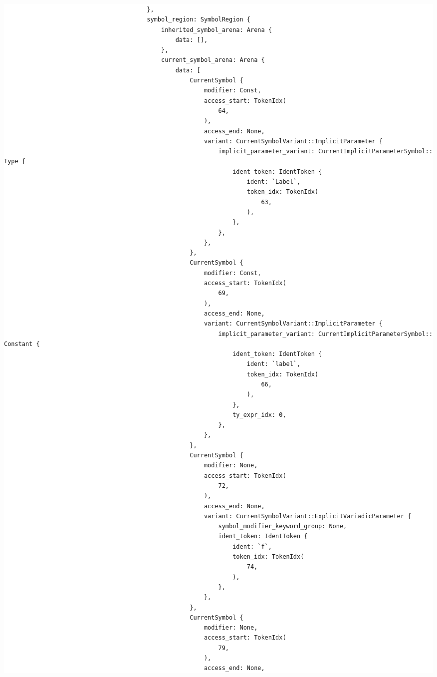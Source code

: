                                             },
                                            symbol_region: SymbolRegion {
                                                inherited_symbol_arena: Arena {
                                                    data: [],
                                                },
                                                current_symbol_arena: Arena {
                                                    data: [
                                                        CurrentSymbol {
                                                            modifier: Const,
                                                            access_start: TokenIdx(
                                                                64,
                                                            ),
                                                            access_end: None,
                                                            variant: CurrentSymbolVariant::ImplicitParameter {
                                                                implicit_parameter_variant: CurrentImplicitParameterSymbol::Type {
                                                                    ident_token: IdentToken {
                                                                        ident: `Label`,
                                                                        token_idx: TokenIdx(
                                                                            63,
                                                                        ),
                                                                    },
                                                                },
                                                            },
                                                        },
                                                        CurrentSymbol {
                                                            modifier: Const,
                                                            access_start: TokenIdx(
                                                                69,
                                                            ),
                                                            access_end: None,
                                                            variant: CurrentSymbolVariant::ImplicitParameter {
                                                                implicit_parameter_variant: CurrentImplicitParameterSymbol::Constant {
                                                                    ident_token: IdentToken {
                                                                        ident: `label`,
                                                                        token_idx: TokenIdx(
                                                                            66,
                                                                        ),
                                                                    },
                                                                    ty_expr_idx: 0,
                                                                },
                                                            },
                                                        },
                                                        CurrentSymbol {
                                                            modifier: None,
                                                            access_start: TokenIdx(
                                                                72,
                                                            ),
                                                            access_end: None,
                                                            variant: CurrentSymbolVariant::ExplicitVariadicParameter {
                                                                symbol_modifier_keyword_group: None,
                                                                ident_token: IdentToken {
                                                                    ident: `f`,
                                                                    token_idx: TokenIdx(
                                                                        74,
                                                                    ),
                                                                },
                                                            },
                                                        },
                                                        CurrentSymbol {
                                                            modifier: None,
                                                            access_start: TokenIdx(
                                                                79,
                                                            ),
                                                            access_end: None,